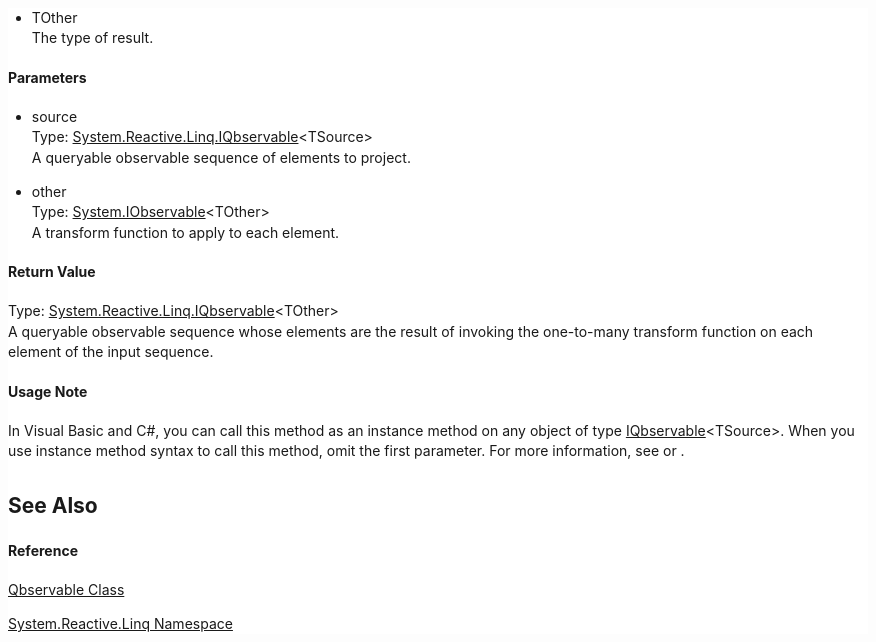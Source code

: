 - TOther  
  The type of result.

#### Parameters

- source  
  Type: [System.Reactive.Linq.IQbservable](IQbservable/IQbservable(TSource))\<TSource\>  
  A queryable observable sequence of elements to project.

- other  
  Type: [System.IObservable](https://msdn.microsoft.com/en-us/library/Dd990377)\<TOther\>  
  A transform function to apply to each element.

#### Return Value

Type: [System.Reactive.Linq.IQbservable](IQbservable/IQbservable(TSource))\<TOther\>  
A queryable observable sequence whose elements are the result of invoking the one-to-many transform function on each element of the input sequence.

#### Usage Note

In Visual Basic and C\#, you can call this method as an instance method on any object of type [IQbservable](IQbservable/IQbservable(TSource))\<TSource\>. When you use instance method syntax to call this method, omit the first parameter. For more information, see [](https://msdn.microsoft.com/en-us/library/Bb384936) or [](https://msdn.microsoft.com/en-us/library/Bb383977).

## See Also

#### Reference

[Qbservable Class](Qbservable/Qbservable)

[System.Reactive.Linq Namespace](System.Reactive.Linq/System.Reactive.Linq)
